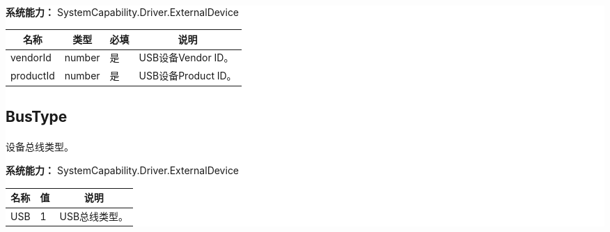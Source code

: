 **系统能力：** SystemCapability.Driver.ExternalDevice

| 名称      | 类型   | 必填 | 说明                |
| --------- | ------ | ---- | ------------------- |
| vendorId  | number | 是   | USB设备Vendor ID。  |
| productId | number | 是   | USB设备Product ID。 |

## BusType

设备总线类型。

**系统能力：** SystemCapability.Driver.ExternalDevice

| 名称 | 值  | 说明          |
| ---- | --- | ------------- |
| USB  | 1   | USB总线类型。 |